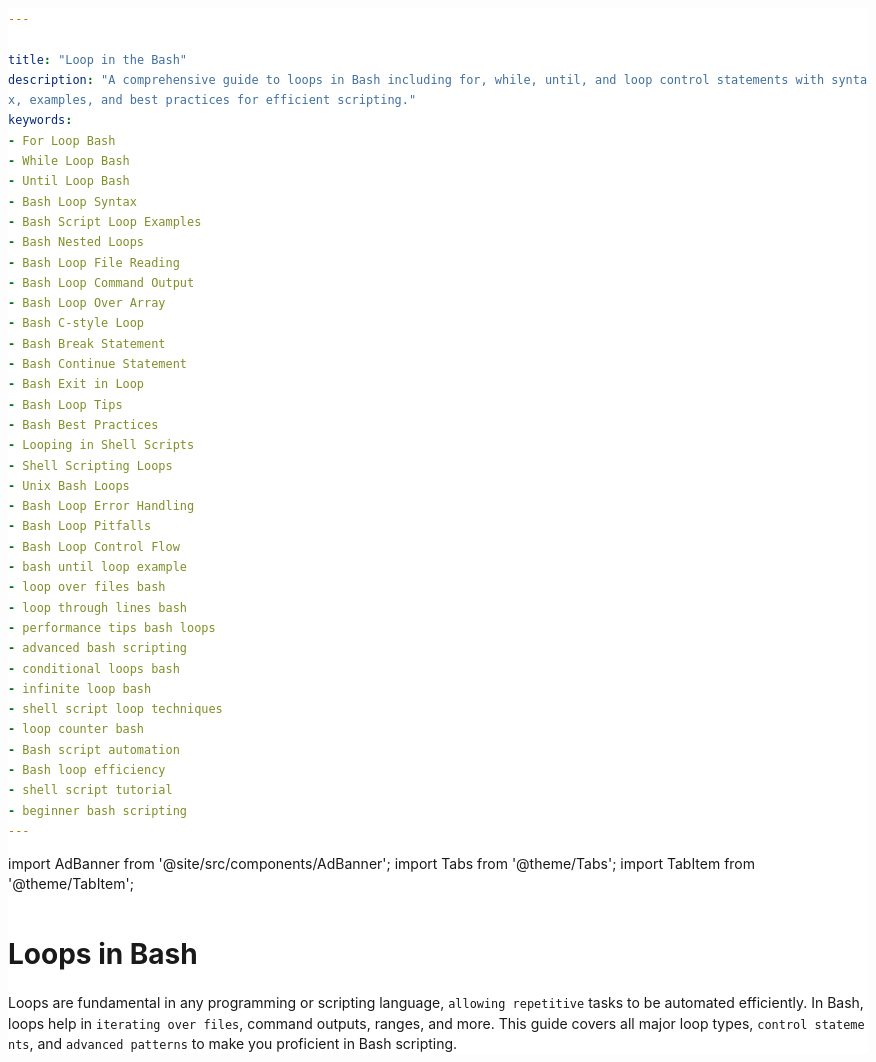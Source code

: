 ```yaml
---

title: "Loop in the Bash"
description: "A comprehensive guide to loops in Bash including for, while, until, and loop control statements with syntax, examples, and best practices for efficient scripting."
keywords:
- For Loop Bash
- While Loop Bash
- Until Loop Bash
- Bash Loop Syntax
- Bash Script Loop Examples
- Bash Nested Loops
- Bash Loop File Reading
- Bash Loop Command Output
- Bash Loop Over Array
- Bash C-style Loop
- Bash Break Statement
- Bash Continue Statement
- Bash Exit in Loop
- Bash Loop Tips
- Bash Best Practices
- Looping in Shell Scripts
- Shell Scripting Loops
- Unix Bash Loops
- Bash Loop Error Handling
- Bash Loop Pitfalls
- Bash Loop Control Flow
- bash until loop example
- loop over files bash
- loop through lines bash
- performance tips bash loops
- advanced bash scripting
- conditional loops bash
- infinite loop bash
- shell script loop techniques
- loop counter bash
- Bash script automation
- Bash loop efficiency
- shell script tutorial
- beginner bash scripting
---
```

import AdBanner from '@site/src/components/AdBanner';
import Tabs from '@theme/Tabs';
import TabItem from '@theme/TabItem';

# Loops in Bash

Loops are fundamental in any programming or scripting language, `allowing repetitive` tasks to be automated efficiently. In Bash, loops help in `iterating over files`, command outputs, ranges, and more. This guide covers all major loop types, `control statements`, and `advanced patterns` to make you proficient in Bash scripting.
